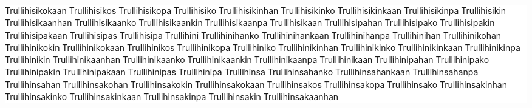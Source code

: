 Trullihisikokaan
Trullihisikos
Trullihisikopa
Trullihisiko
Trullihisikinhan
Trullihisikinko
Trullihisikinkaan
Trullihisikinpa
Trullihisikin
Trullihisikaanhan
Trullihisikaanko
Trullihisikaankin
Trullihisikaanpa
Trullihisikaan
Trullihisipahan
Trullihisipako
Trullihisipakin
Trullihisipakaan
Trullihisipas
Trullihisipa
Trullihini
Trullihinihanko
Trullihinihankaan
Trullihinihanpa
Trullihinihan
Trullihinikohan
Trullihinikokin
Trullihinikokaan
Trullihinikos
Trullihinikopa
Trullihiniko
Trullihinikinhan
Trullihinikinko
Trullihinikinkaan
Trullihinikinpa
Trullihinikin
Trullihinikaanhan
Trullihinikaanko
Trullihinikaankin
Trullihinikaanpa
Trullihinikaan
Trullihinipahan
Trullihinipako
Trullihinipakin
Trullihinipakaan
Trullihinipas
Trullihinipa
Trullihinsa
Trullihinsahanko
Trullihinsahankaan
Trullihinsahanpa
Trullihinsahan
Trullihinsakohan
Trullihinsakokin
Trullihinsakokaan
Trullihinsakos
Trullihinsakopa
Trullihinsako
Trullihinsakinhan
Trullihinsakinko
Trullihinsakinkaan
Trullihinsakinpa
Trullihinsakin
Trullihinsakaanhan